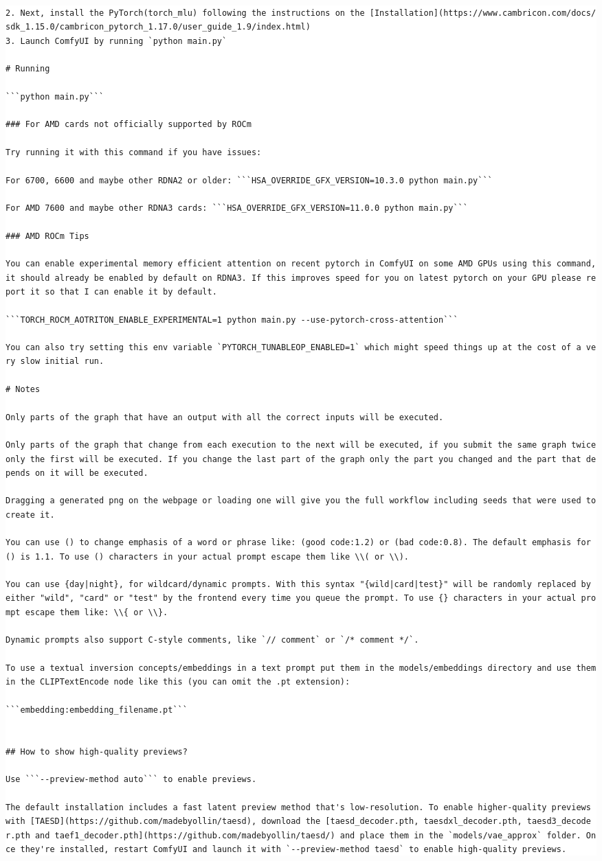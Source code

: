 ```
2. Next, install the PyTorch(torch_mlu) following the instructions on the [Installation](https://www.cambricon.com/docs/sdk_1.15.0/cambricon_pytorch_1.17.0/user_guide_1.9/index.html)
3. Launch ComfyUI by running `python main.py`

# Running

```python main.py```

### For AMD cards not officially supported by ROCm

Try running it with this command if you have issues:

For 6700, 6600 and maybe other RDNA2 or older: ```HSA_OVERRIDE_GFX_VERSION=10.3.0 python main.py```

For AMD 7600 and maybe other RDNA3 cards: ```HSA_OVERRIDE_GFX_VERSION=11.0.0 python main.py```

### AMD ROCm Tips

You can enable experimental memory efficient attention on recent pytorch in ComfyUI on some AMD GPUs using this command, it should already be enabled by default on RDNA3. If this improves speed for you on latest pytorch on your GPU please report it so that I can enable it by default.

```TORCH_ROCM_AOTRITON_ENABLE_EXPERIMENTAL=1 python main.py --use-pytorch-cross-attention```

You can also try setting this env variable `PYTORCH_TUNABLEOP_ENABLED=1` which might speed things up at the cost of a very slow initial run.

# Notes

Only parts of the graph that have an output with all the correct inputs will be executed.

Only parts of the graph that change from each execution to the next will be executed, if you submit the same graph twice only the first will be executed. If you change the last part of the graph only the part you changed and the part that depends on it will be executed.

Dragging a generated png on the webpage or loading one will give you the full workflow including seeds that were used to create it.

You can use () to change emphasis of a word or phrase like: (good code:1.2) or (bad code:0.8). The default emphasis for () is 1.1. To use () characters in your actual prompt escape them like \\( or \\).

You can use {day|night}, for wildcard/dynamic prompts. With this syntax "{wild|card|test}" will be randomly replaced by either "wild", "card" or "test" by the frontend every time you queue the prompt. To use {} characters in your actual prompt escape them like: \\{ or \\}.

Dynamic prompts also support C-style comments, like `// comment` or `/* comment */`.

To use a textual inversion concepts/embeddings in a text prompt put them in the models/embeddings directory and use them in the CLIPTextEncode node like this (you can omit the .pt extension):

```embedding:embedding_filename.pt```


## How to show high-quality previews?

Use ```--preview-method auto``` to enable previews.

The default installation includes a fast latent preview method that's low-resolution. To enable higher-quality previews with [TAESD](https://github.com/madebyollin/taesd), download the [taesd_decoder.pth, taesdxl_decoder.pth, taesd3_decoder.pth and taef1_decoder.pth](https://github.com/madebyollin/taesd/) and place them in the `models/vae_approx` folder. Once they're installed, restart ComfyUI and launch it with `--preview-method taesd` to enable high-quality previews.
```